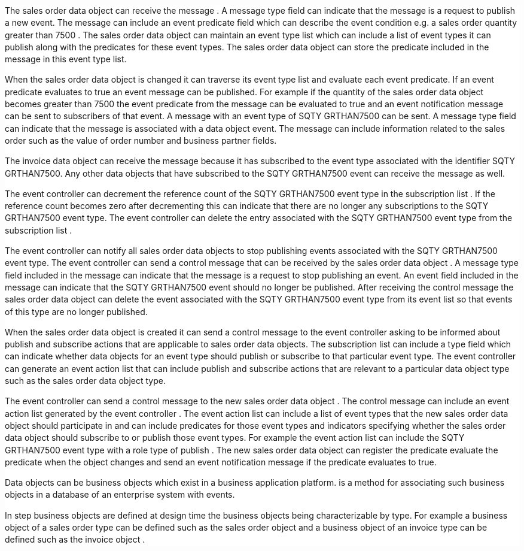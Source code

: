 The sales order data object can receive the message . A message type field can indicate that the message is a request to publish a new event. The message can include an event predicate field which can describe the event condition e.g. a sales order quantity greater than 7500 . The sales order data object can maintain an event type list which can include a list of event types it can publish along with the predicates for these event types. The sales order data object can store the predicate included in the message in this event type list.

When the sales order data object is changed it can traverse its event type list and evaluate each event predicate. If an event predicate evaluates to true an event message can be published. For example if the quantity of the sales order data object becomes greater than 7500 the event predicate from the message can be evaluated to true and an event notification message can be sent to subscribers of that event. A message with an event type of SQTY GRTHAN7500 can be sent. A message type field can indicate that the message is associated with a data object event. The message can include information related to the sales order such as the value of order number and business partner fields.

The invoice data object can receive the message because it has subscribed to the event type associated with the identifier SQTY GRTHAN7500. Any other data objects that have subscribed to the SQTY GRTHAN7500 event can receive the message as well.

The event controller can decrement the reference count of the SQTY GRTHAN7500 event type in the subscription list . If the reference count becomes zero after decrementing this can indicate that there are no longer any subscriptions to the SQTY GRTHAN7500 event type. The event controller can delete the entry associated with the SQTY GRTHAN7500 event type from the subscription list .

The event controller can notify all sales order data objects to stop publishing events associated with the SQTY GRTHAN7500 event type. The event controller can send a control message that can be received by the sales order data object . A message type field included in the message can indicate that the message is a request to stop publishing an event. An event field included in the message can indicate that the SQTY GRTHAN7500 event should no longer be published. After receiving the control message the sales order data object can delete the event associated with the SQTY GRTHAN7500 event type from its event list so that events of this type are no longer published.

When the sales order data object is created it can send a control message to the event controller asking to be informed about publish and subscribe actions that are applicable to sales order data objects. The subscription list can include a type field which can indicate whether data objects for an event type should publish or subscribe to that particular event type. The event controller can generate an event action list that can include publish and subscribe actions that are relevant to a particular data object type such as the sales order data object type.

The event controller can send a control message to the new sales order data object . The control message can include an event action list generated by the event controller . The event action list can include a list of event types that the new sales order data object should participate in and can include predicates for those event types and indicators specifying whether the sales order data object should subscribe to or publish those event types. For example the event action list can include the SQTY GRTHAN7500 event type with a role type of publish . The new sales order data object can register the predicate evaluate the predicate when the object changes and send an event notification message if the predicate evaluates to true.

Data objects can be business objects which exist in a business application platform. is a method for associating such business objects in a database of an enterprise system with events.

In step business objects are defined at design time the business objects being characterizable by type. For example a business object of a sales order type can be defined such as the sales order object and a business object of an invoice type can be defined such as the invoice object .
